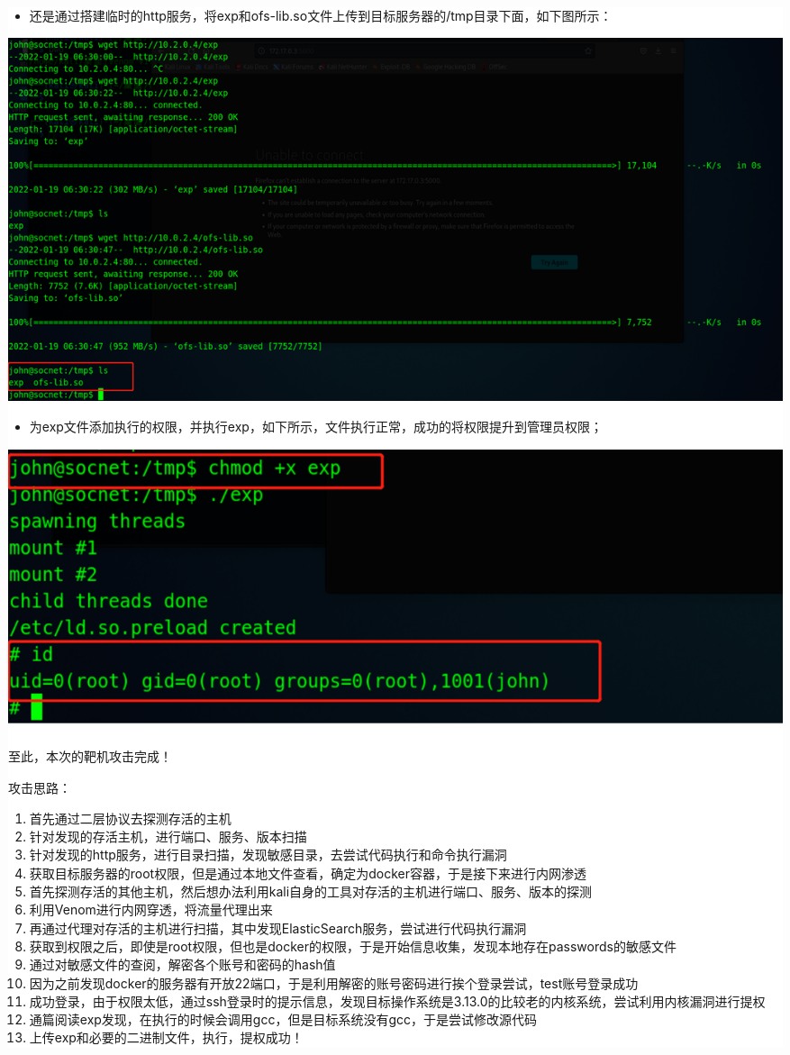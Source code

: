 

- 还是通过搭建临时的http服务，将exp和ofs-lib.so文件上传到目标服务器的/tmp目录下面，如下图所示：

![image-20220119224607140](https://raw.githubusercontent.com/NUK96/VulnHub_TargetDrone_Pratice/main/images/%E6%8F%90%E6%9D%83%E6%96%87%E4%BB%B6%E4%B8%8B%E8%BD%BD.png)



- 为exp文件添加执行的权限，并执行exp，如下所示，文件执行正常，成功的将权限提升到管理员权限；

![image-20220119224742207](https://raw.githubusercontent.com/NUK96/VulnHub_TargetDrone_Pratice/main/images/%E6%8F%90%E6%9D%83%E6%88%90%E5%8A%9F.png)



至此，本次的靶机攻击完成！



攻击思路：

1. 首先通过二层协议去探测存活的主机
2. 针对发现的存活主机，进行端口、服务、版本扫描
3. 针对发现的http服务，进行目录扫描，发现敏感目录，去尝试代码执行和命令执行漏洞
4. 获取目标服务器的root权限，但是通过本地文件查看，确定为docker容器，于是接下来进行内网渗透
5. 首先探测存活的其他主机，然后想办法利用kali自身的工具对存活的主机进行端口、服务、版本的探测
6. 利用Venom进行内网穿透，将流量代理出来
7. 再通过代理对存活的主机进行扫描，其中发现ElasticSearch服务，尝试进行代码执行漏洞
8. 获取到权限之后，即使是root权限，但也是docker的权限，于是开始信息收集，发现本地存在passwords的敏感文件
9. 通过对敏感文件的查阅，解密各个账号和密码的hash值
10. 因为之前发现docker的服务器有开放22端口，于是利用解密的账号密码进行挨个登录尝试，test账号登录成功
11. 成功登录，由于权限太低，通过ssh登录时的提示信息，发现目标操作系统是3.13.0的比较老的内核系统，尝试利用内核漏洞进行提权
12. 通篇阅读exp发现，在执行的时候会调用gcc，但是目标系统没有gcc，于是尝试修改源代码
13. 上传exp和必要的二进制文件，执行，提权成功！